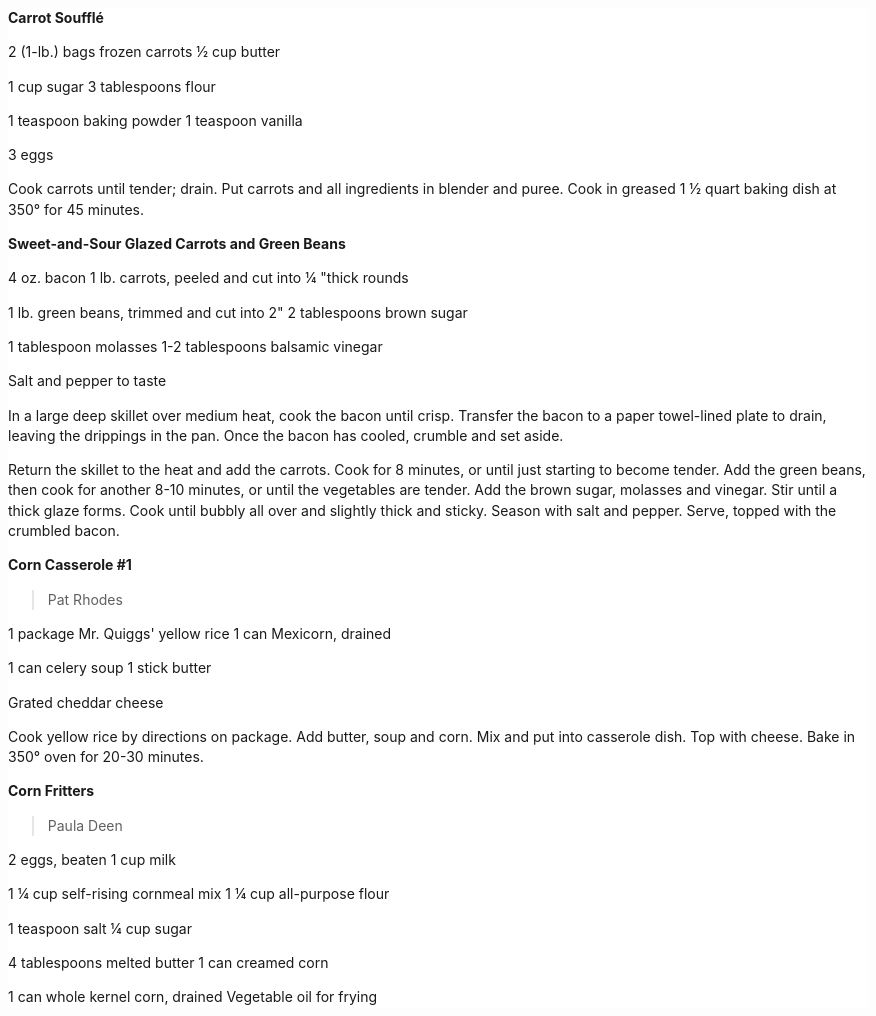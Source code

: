 **Carrot Soufflé**

2 (1-lb.) bags frozen carrots ½ cup butter

1 cup sugar 3 tablespoons flour

1 teaspoon baking powder 1 teaspoon vanilla

3 eggs

Cook carrots until tender; drain. Put carrots and all ingredients in
blender and puree. Cook in greased 1 ½ quart baking dish at 350° for 45
minutes.

**Sweet-and-Sour Glazed Carrots and Green Beans**

4 oz. bacon 1 lb. carrots, peeled and cut into ¼ "thick rounds

1 lb. green beans, trimmed and cut into 2" 2 tablespoons brown sugar

1 tablespoon molasses 1-2 tablespoons balsamic vinegar

Salt and pepper to taste

In a large deep skillet over medium heat, cook the bacon until crisp.
Transfer the bacon to a paper towel-lined plate to drain, leaving the
drippings in the pan. Once the bacon has cooled, crumble and set aside.

Return the skillet to the heat and add the carrots. Cook for 8 minutes,
or until just starting to become tender. Add the green beans, then cook
for another 8-10 minutes, or until the vegetables are tender. Add the
brown sugar, molasses and vinegar. Stir until a thick glaze forms. Cook
until bubbly all over and slightly thick and sticky. Season with salt
and pepper. Serve, topped with the crumbled bacon.

**Corn Casserole #1**

> Pat Rhodes

1 package Mr. Quiggs' yellow rice 1 can Mexicorn, drained

1 can celery soup 1 stick butter

Grated cheddar cheese

Cook yellow rice by directions on package. Add butter, soup and corn.
Mix and put into casserole dish. Top with cheese. Bake in 350° oven for
20-30 minutes.

**Corn Fritters**

> Paula Deen

2 eggs, beaten 1 cup milk

1 ¼ cup self-rising cornmeal mix 1 ¼ cup all-purpose flour

1 teaspoon salt ¼ cup sugar

4 tablespoons melted butter 1 can creamed corn

1 can whole kernel corn, drained Vegetable oil for frying

